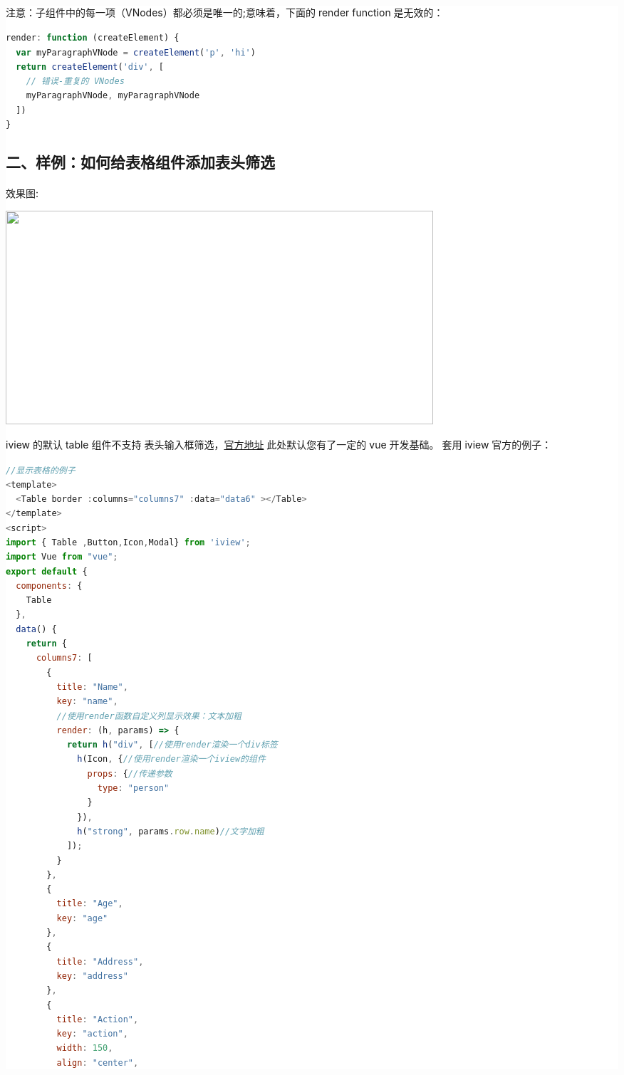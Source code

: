 注意：子组件中的每一项（VNodes）都必须是唯一的;意味着，下面的 render function 是无效的：

```js
render: function (createElement) {
  var myParagraphVNode = createElement('p', 'hi')
  return createElement('div', [
    // 错误-重复的 VNodes
    myParagraphVNode, myParagraphVNode
  ])
}
```

## 二、样例：如何给表格组件添加表头筛选

效果图:

<img src="https://github.com/MrGaoGang/lucky_docs/blob/master/images/table-filter.png?raw=true" width=600 height=300 />

iview 的默认 table 组件不支持 表头输入框筛选，[官方地址](https://www.iviewui.com/components/table#ZDYLMB)
此处默认您有了一定的 vue 开发基础。
套用 iview 官方的例子：

```js
//显示表格的例子
<template>
  <Table border :columns="columns7" :data="data6" ></Table>
</template>
<script>
import { Table ,Button,Icon,Modal} from 'iview';
import Vue from "vue";
export default {
  components: {
    Table
  },
  data() {
    return {
      columns7: [
        {
          title: "Name",
          key: "name",
          //使用render函数自定义列显示效果：文本加粗
          render: (h, params) => {
            return h("div", [//使用render渲染一个div标签
              h(Icon, {//使用render渲染一个iview的组件
                props: {//传递参数
                  type: "person"
                }
              }),
              h("strong", params.row.name)//文字加粗
            ]);
          }
        },
        {
          title: "Age",
          key: "age"
        },
        {
          title: "Address",
          key: "address"
        },
        {
          title: "Action",
          key: "action",
          width: 150,
          align: "center",
```